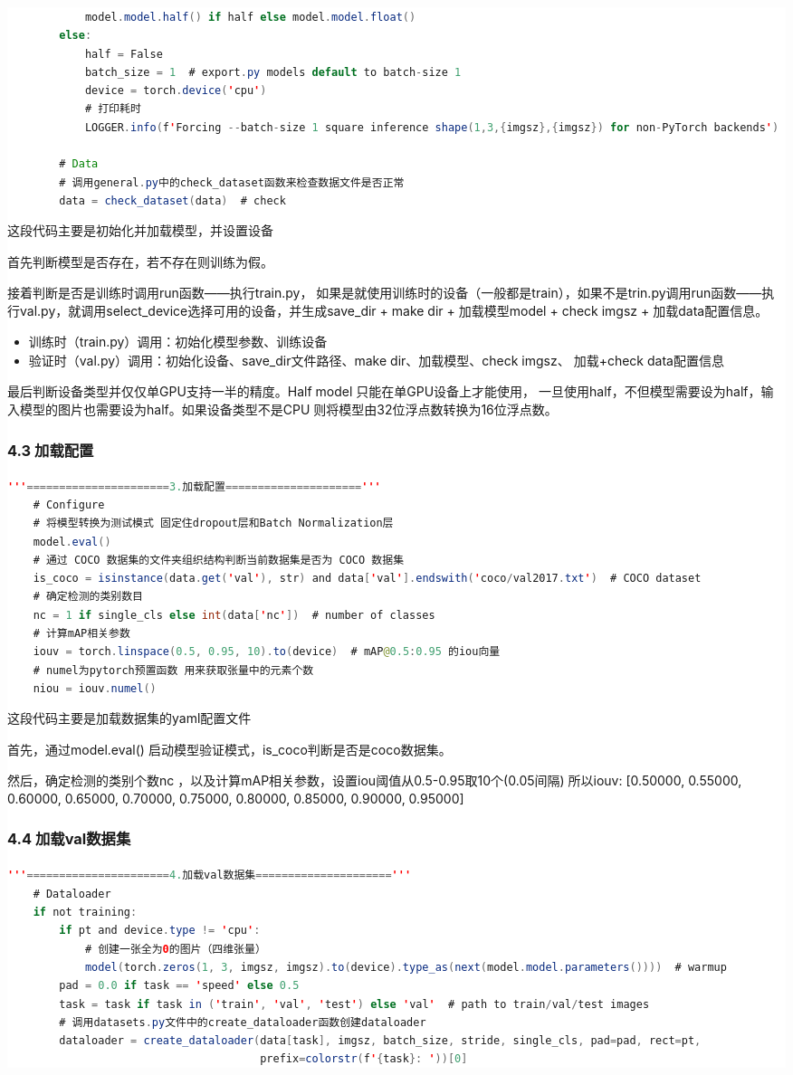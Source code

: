 ```java
            model.model.half() if half else model.model.float()
        else:
            half = False
            batch_size = 1  # export.py models default to batch-size 1
            device = torch.device('cpu')
            # 打印耗时
            LOGGER.info(f'Forcing --batch-size 1 square inference shape(1,3,{imgsz},{imgsz}) for non-PyTorch backends')

        # Data
        # 调用general.py中的check_dataset函数来检查数据文件是否正常
        data = check_dataset(data)  # check
```

这段代码主要是初始化并加载模型，并设置设备

首先判断模型是否存在，若不存在则训练为假。

接着判断是否是训练时调用run函数——执行train.py， 如果是就使用训练时的设备（一般都是train），如果不是trin.py调用run函数——执行val.py，就调用select\_device选择可用的设备，并生成save\_dir + make dir + 加载模型model + check imgsz + 加载data配置信息。

 *  训练时（train.py）调用：初始化模型参数、训练设备
 *  验证时（val.py）调用：初始化设备、save\_dir文件路径、make dir、加载模型、check imgsz、 加载+check data配置信息

最后判断设备类型并仅仅单GPU支持一半的精度。Half model 只能在单GPU设备上才能使用， 一旦使用half，不但模型需要设为half，输入模型的图片也需要设为half。如果设备类型不是CPU 则将模型由32位浮点数转换为16位浮点数。

### 4.3 加载配置 

```java
'''======================3.加载配置====================='''
    # Configure
    # 将模型转换为测试模式 固定住dropout层和Batch Normalization层
    model.eval()
    # 通过 COCO 数据集的文件夹组织结构判断当前数据集是否为 COCO 数据集
    is_coco = isinstance(data.get('val'), str) and data['val'].endswith('coco/val2017.txt')  # COCO dataset
    # 确定检测的类别数目
    nc = 1 if single_cls else int(data['nc'])  # number of classes
    # 计算mAP相关参数
    iouv = torch.linspace(0.5, 0.95, 10).to(device)  # mAP@0.5:0.95 的iou向量
    # numel为pytorch预置函数 用来获取张量中的元素个数
    niou = iouv.numel()
```

这段代码主要是加载数据集的yaml配置文件

首先，通过model.eval()  启动模型验证模式，is\_coco判断是否是coco数据集。

然后，确定检测的类别个数nc ，以及计算mAP相关参数，设置iou阈值从0.5-0.95取10个(0.05间隔) 所以iouv: \[0.50000, 0.55000, 0.60000, 0.65000, 0.70000, 0.75000, 0.80000, 0.85000, 0.90000, 0.95000\]

### 4.4 加载val数据集 

```java
'''======================4.加载val数据集====================='''
    # Dataloader
    if not training:
        if pt and device.type != 'cpu':
            # 创建一张全为0的图片（四维张量）
            model(torch.zeros(1, 3, imgsz, imgsz).to(device).type_as(next(model.model.parameters())))  # warmup
        pad = 0.0 if task == 'speed' else 0.5
        task = task if task in ('train', 'val', 'test') else 'val'  # path to train/val/test images
        # 调用datasets.py文件中的create_dataloader函数创建dataloader
        dataloader = create_dataloader(data[task], imgsz, batch_size, stride, single_cls, pad=pad, rect=pt,
                                       prefix=colorstr(f'{task}: '))[0]
```